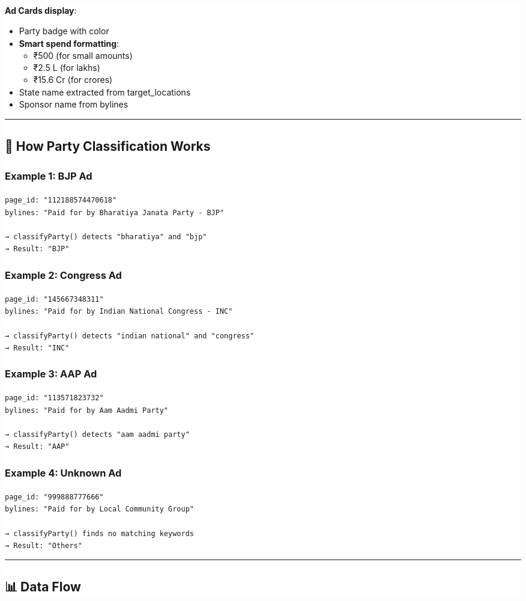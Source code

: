 **Ad Cards display**:
- Party badge with color
- **Smart spend formatting**:
  - ₹500 (for small amounts)
  - ₹2.5 L (for lakhs)
  - ₹15.6 Cr (for crores)
- State name extracted from target_locations
- Sponsor name from bylines

---

## 🎯 How Party Classification Works

### Example 1: BJP Ad
```
page_id: "112188574470618"
bylines: "Paid for by Bharatiya Janata Party - BJP"

→ classifyParty() detects "bharatiya" and "bjp"
→ Result: "BJP"
```

### Example 2: Congress Ad
```
page_id: "145667348311"
bylines: "Paid for by Indian National Congress - INC"

→ classifyParty() detects "indian national" and "congress"
→ Result: "INC"
```

### Example 3: AAP Ad
```
page_id: "113571823732"
bylines: "Paid for by Aam Aadmi Party"

→ classifyParty() detects "aam aadmi party"
→ Result: "AAP"
```

### Example 4: Unknown Ad
```
page_id: "999888777666"
bylines: "Paid for by Local Community Group"

→ classifyParty() finds no matching keywords
→ Result: "Others"
```

---

## 📊 Data Flow
